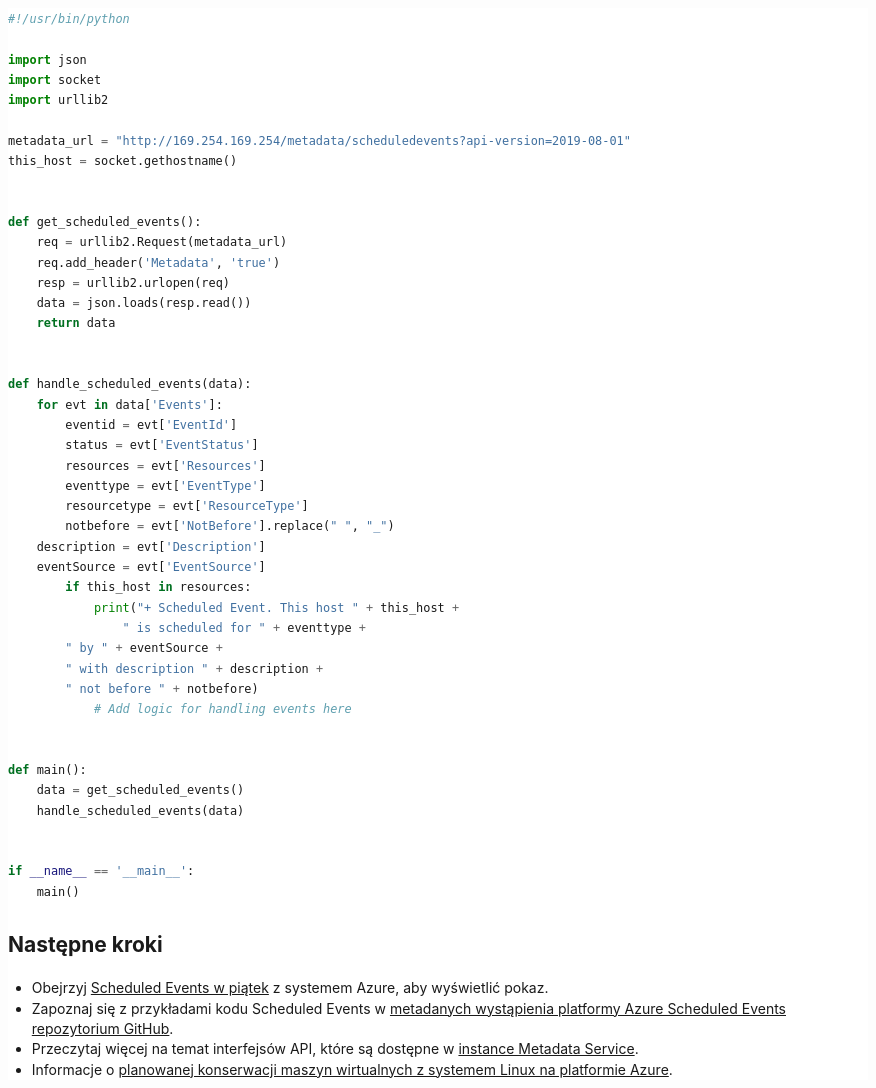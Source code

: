 ```python
#!/usr/bin/python

import json
import socket
import urllib2

metadata_url = "http://169.254.169.254/metadata/scheduledevents?api-version=2019-08-01"
this_host = socket.gethostname()


def get_scheduled_events():
    req = urllib2.Request(metadata_url)
    req.add_header('Metadata', 'true')
    resp = urllib2.urlopen(req)
    data = json.loads(resp.read())
    return data


def handle_scheduled_events(data):
    for evt in data['Events']:
        eventid = evt['EventId']
        status = evt['EventStatus']
        resources = evt['Resources']
        eventtype = evt['EventType']
        resourcetype = evt['ResourceType']
        notbefore = evt['NotBefore'].replace(" ", "_")
    description = evt['Description']
    eventSource = evt['EventSource']
        if this_host in resources:
            print("+ Scheduled Event. This host " + this_host +
                " is scheduled for " + eventtype + 
        " by " + eventSource + 
        " with description " + description +
        " not before " + notbefore)
            # Add logic for handling events here


def main():
    data = get_scheduled_events()
    handle_scheduled_events(data)


if __name__ == '__main__':
    main()
```

## <a name="next-steps"></a>Następne kroki 
- Obejrzyj [Scheduled Events w piątek](https://channel9.msdn.com/Shows/Azure-Friday/Using-Azure-Scheduled-Events-to-Prepare-for-VM-Maintenance) z systemem Azure, aby wyświetlić pokaz. 
- Zapoznaj się z przykładami kodu Scheduled Events w [metadanych wystąpienia platformy Azure Scheduled Events repozytorium GitHub](https://github.com/Azure-Samples/virtual-machines-scheduled-events-discover-endpoint-for-non-vnet-vm).
- Przeczytaj więcej na temat interfejsów API, które są dostępne w [instance Metadata Service](instance-metadata-service.md).
- Informacje o [planowanej konserwacji maszyn wirtualnych z systemem Linux na platformie Azure](../maintenance-and-updates.md?bc=/azure/virtual-machines/linux/breadcrumb/toc.json&toc=/azure/virtual-machines/linux/toc.json).
